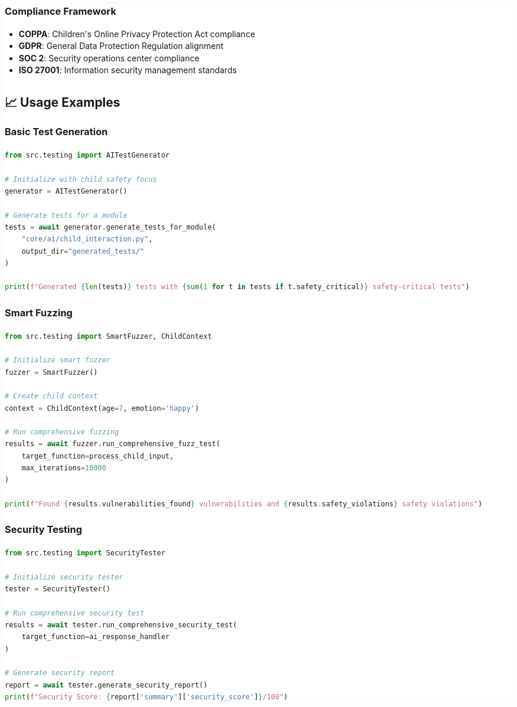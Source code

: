 ### Compliance Framework
- **COPPA**: Children's Online Privacy Protection Act compliance
- **GDPR**: General Data Protection Regulation alignment
- **SOC 2**: Security operations center compliance
- **ISO 27001**: Information security management standards

## 📈 Usage Examples

### Basic Test Generation
```python
from src.testing import AITestGenerator

# Initialize with child safety focus
generator = AITestGenerator()

# Generate tests for a module
tests = await generator.generate_tests_for_module(
    "core/ai/child_interaction.py",
    output_dir="generated_tests/"
)

print(f"Generated {len(tests)} tests with {sum(1 for t in tests if t.safety_critical)} safety-critical tests")
```

### Smart Fuzzing
```python
from src.testing import SmartFuzzer, ChildContext

# Initialize smart fuzzer
fuzzer = SmartFuzzer()

# Create child context
context = ChildContext(age=7, emotion='happy')

# Run comprehensive fuzzing
results = await fuzzer.run_comprehensive_fuzz_test(
    target_function=process_child_input,
    max_iterations=10000
)

print(f"Found {results.vulnerabilities_found} vulnerabilities and {results.safety_violations} safety violations")
```

### Security Testing
```python
from src.testing import SecurityTester

# Initialize security tester
tester = SecurityTester()

# Run comprehensive security test
results = await tester.run_comprehensive_security_test(
    target_function=ai_response_handler
)

# Generate security report
report = await tester.generate_security_report()
print(f"Security Score: {report['summary']['security_score']}/100")
```
